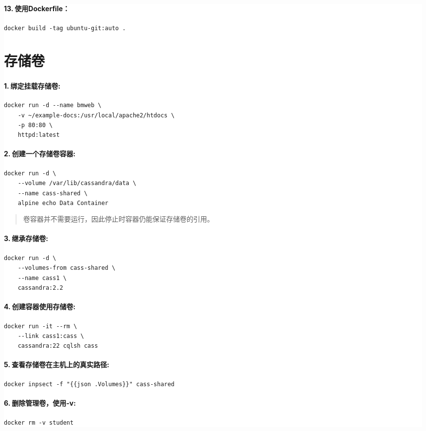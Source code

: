 #### 13. 使用Dockerfile：

```docker
docker build -tag ubuntu-git:auto .
```

# 存储卷

#### 1. 绑定挂载存储卷:

```docker
docker run -d --name bmweb \
    -v ~/example-docs:/usr/local/apache2/htdocs \
    -p 80:80 \
    httpd:latest
```

#### 2. 创建一个存储卷容器:

```docker
docker run -d \
    --volume /var/lib/cassandra/data \
    --name cass-shared \
    alpine echo Data Container
```
>卷容器并不需要运行，因此停止时容器仍能保证存储卷的引用。

#### 3. 继承存储卷:

```docker
docker run -d \
    --volumes-from cass-shared \
    --name cass1 \
    cassandra:2.2
```

#### 4. 创建容器使用存储卷:

```docker
docker run -it --rm \
    --link cass1:cass \
    cassandra:22 cqlsh cass
```

#### 5. 查看存储卷在主机上的真实路径:

```docker
docker inpsect -f "{{json .Volumes}}" cass-shared
```

#### 6. 删除管理卷，使用-v:

```docker
docker rm -v student
```
